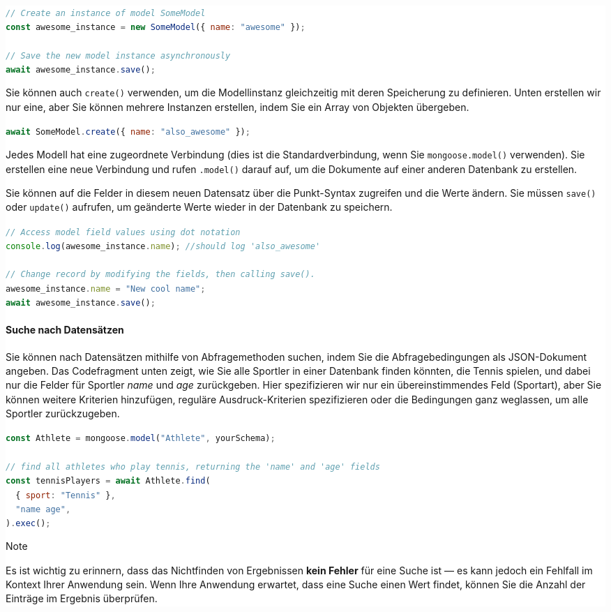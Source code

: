 ```js
// Create an instance of model SomeModel
const awesome_instance = new SomeModel({ name: "awesome" });

// Save the new model instance asynchronously
await awesome_instance.save();
```

Sie können auch `create()` verwenden, um die Modellinstanz gleichzeitig mit deren Speicherung zu definieren. Unten erstellen wir nur eine, aber Sie können mehrere Instanzen erstellen, indem Sie ein Array von Objekten übergeben.

```js
await SomeModel.create({ name: "also_awesome" });
```

Jedes Modell hat eine zugeordnete Verbindung (dies ist die Standardverbindung, wenn Sie `mongoose.model()` verwenden). Sie erstellen eine neue Verbindung und rufen `.model()` darauf auf, um die Dokumente auf einer anderen Datenbank zu erstellen.

Sie können auf die Felder in diesem neuen Datensatz über die Punkt-Syntax zugreifen und die Werte ändern. Sie müssen `save()` oder `update()` aufrufen, um geänderte Werte wieder in der Datenbank zu speichern.

```js
// Access model field values using dot notation
console.log(awesome_instance.name); //should log 'also_awesome'

// Change record by modifying the fields, then calling save().
awesome_instance.name = "New cool name";
await awesome_instance.save();
```

#### Suche nach Datensätzen

Sie können nach Datensätzen mithilfe von Abfragemethoden suchen, indem Sie die Abfragebedingungen als JSON-Dokument angeben. Das Codefragment unten zeigt, wie Sie alle Sportler in einer Datenbank finden könnten, die Tennis spielen, und dabei nur die Felder für Sportler _name_ und _age_ zurückgeben. Hier spezifizieren wir nur ein übereinstimmendes Feld (Sportart), aber Sie können weitere Kriterien hinzufügen, reguläre Ausdruck-Kriterien spezifizieren oder die Bedingungen ganz weglassen, um alle Sportler zurückzugeben.

```js
const Athlete = mongoose.model("Athlete", yourSchema);

// find all athletes who play tennis, returning the 'name' and 'age' fields
const tennisPlayers = await Athlete.find(
  { sport: "Tennis" },
  "name age",
).exec();
```

> [!NOTE]
> Es ist wichtig zu erinnern, dass das Nichtfinden von Ergebnissen **kein Fehler** für eine Suche ist — es kann jedoch ein Fehlfall im Kontext Ihrer Anwendung sein.
> Wenn Ihre Anwendung erwartet, dass eine Suche einen Wert findet, können Sie die Anzahl der Einträge im Ergebnis überprüfen.
